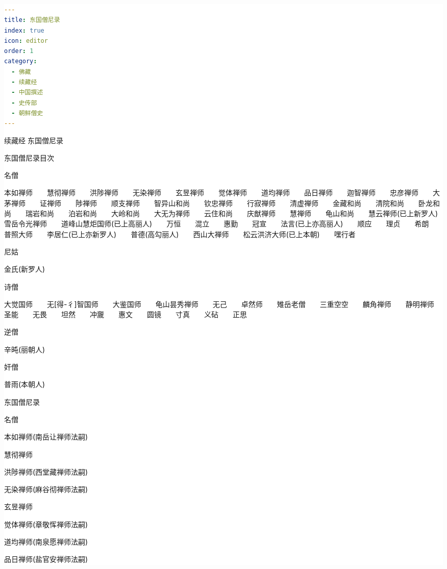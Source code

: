 ```yaml
---
title: 东国僧尼录
index: true
icon: editor
order: 1
category:
  - 佛藏
  - 续藏经
  - 中国撰述
  - 史传部
  - 朝鲜僧史
---
```


续藏经 东国僧尼录  

东国僧尼录目次  

名僧  

本如禅师　　慧彻禅师　　洪陟禅师　　无染禅师　　玄昱禅师　　觉体禅师　　道均禅师　　品日禅师　　迦智禅师　　忠彦禅师　　大茅禅师　　证禅师　　陟禅师　　顺支禅师　　智异山和尚　　钦忠禅师　　行寂禅师　　清虚禅师　　金藏和尚　　清院和尚　　卧龙和尚　　瑞岩和尚　　泊岩和尚　　大岭和尚　　大无为禅师　　云住和尚　　庆猷禅师　　慧禅师　　龟山和尚　　慧云禅师(已上新罗人)　　雪岳令光禅师　　道峰山慧炬国师(已上高丽人)　　万恒　　混立　　惠勤　　冠宣　　法言(已上亦高丽人)　　顺应　　理贞　　希朗　　普照大师　　李居仁(已上亦新罗人)　　普德(高勾丽人)　　西山大禅师　　松云洪济大师(已上本朝)　　嘿行者  

尼姑  

金氏(新罗人)  

诗僧  

大觉国师　　无[得-彳]智国师　　大鉴国师　　龟山昙秀禅师　　无己　　卓然师　　雉岳老僧　　三重空空　　麟角禅师　　静明禅师　　圣能　　无畏　　坦然　　冲奯　　惠文　　圆镜　　寸真　　义砧　　正思  

逆僧  

辛旽(丽朝人)  

奸僧  

普雨(本朝人)  

东国僧尼录  

名僧  

本如禅师(南岳让禅师法嗣)  

慧彻禅师  

洪陟禅师(西堂藏禅师法嗣)  

无染禅师(麻谷彻禅师法嗣)  

玄昱禅师  

觉体禅师(章敬恽禅师法嗣)  

道均禅师(南泉愿禅师法嗣)  

品日禅师(盐官安禅师法嗣)  
